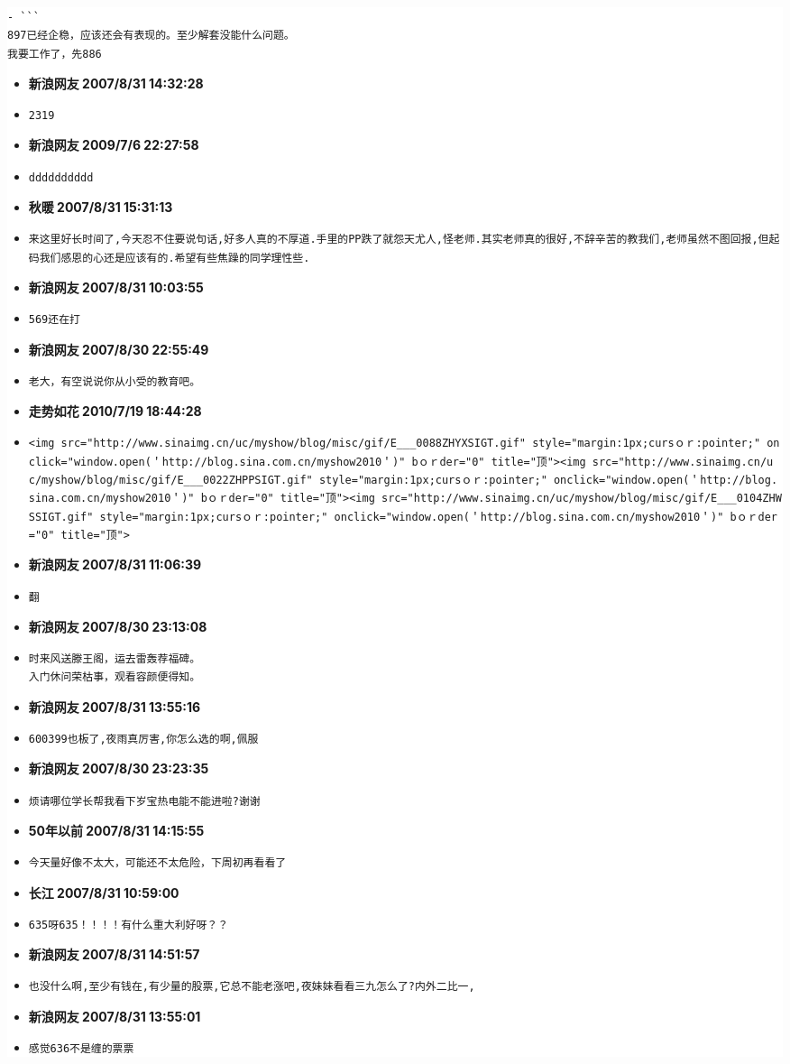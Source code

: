   ```
- ```
  897已经企稳，应该还会有表现的。至少解套没能什么问题。
  我要工作了，先886
  ```
- **新浪网友 2007/8/31 14:32:28**
- ```
  2319
  ```
- **新浪网友 2009/7/6 22:27:58**
- ```
  dddddddddd
  ```
- **秋暖 2007/8/31 15:31:13**
- ```
  来这里好长时间了,今天忍不住要说句话,好多人真的不厚道.手里的PP跌了就怨天尤人,怪老师.其实老师真的很好,不辞辛苦的教我们,老师虽然不图回报,但起码我们感恩的心还是应该有的.希望有些焦躁的同学理性些.
  ```
- **新浪网友 2007/8/31 10:03:55**
- ```
  569还在打
  ```
- **新浪网友 2007/8/30 22:55:49**
- ```
  老大，有空说说你从小受的教育吧。
  ```
- **走势如花 2010/7/19 18:44:28**
- ```
  <img src="http://www.sinaimg.cn/uc/myshow/blog/misc/gif/E___0088ZHYXSIGT.gif" style="margin:1px;cursｏｒ:pointer;" onclick="window.open(＇http://blog.sina.com.cn/myshow2010＇)" bｏｒder="0" title="顶"><img src="http://www.sinaimg.cn/uc/myshow/blog/misc/gif/E___0022ZHPPSIGT.gif" style="margin:1px;cursｏｒ:pointer;" onclick="window.open(＇http://blog.sina.com.cn/myshow2010＇)" bｏｒder="0" title="顶"><img src="http://www.sinaimg.cn/uc/myshow/blog/misc/gif/E___0104ZHWSSIGT.gif" style="margin:1px;cursｏｒ:pointer;" onclick="window.open(＇http://blog.sina.com.cn/myshow2010＇)" bｏｒder="0" title="顶">
  ```
- **新浪网友 2007/8/31 11:06:39**
- ```
  翻
  ```
- **新浪网友 2007/8/30 23:13:08**
- ```
  时来风送滕王阁，运去雷轰荐福碑。
  入门休问荣枯事，观看容颜便得知。
  ```
- **新浪网友 2007/8/31 13:55:16**
- ```
  600399也板了,夜雨真厉害,你怎么选的啊,佩服
  ```
- **新浪网友 2007/8/30 23:23:35**
- ```
  烦请哪位学长帮我看下岁宝热电能不能进啦?谢谢
  ```
- **50年以前 2007/8/31 14:15:55**
- ```
  今天量好像不太大，可能还不太危险，下周初再看看了
  ```
- **长江 2007/8/31 10:59:00**
- ```
  635呀635！！！！有什么重大利好呀？？
  ```
- **新浪网友 2007/8/31 14:51:57**
- ```
  也没什么啊,至少有钱在,有少量的股票,它总不能老涨吧,夜妹妹看看三九怎么了?内外二比一,
  ```
- **新浪网友 2007/8/31 13:55:01**
- ```
  感觉636不是缠的票票
  ```